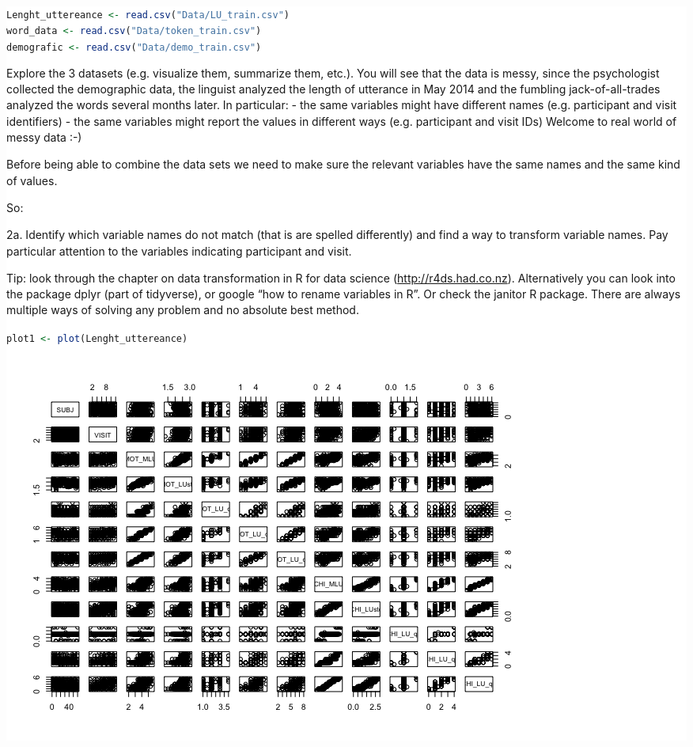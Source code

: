 ``` r
Lenght_uttereance <- read.csv("Data/LU_train.csv")
word_data <- read.csv("Data/token_train.csv")
demografic <- read.csv("Data/demo_train.csv")
```

Explore the 3 datasets (e.g. visualize them, summarize them, etc.). You
will see that the data is messy, since the psychologist collected the
demographic data, the linguist analyzed the length of utterance in May
2014 and the fumbling jack-of-all-trades analyzed the words several
months later. In particular: - the same variables might have different
names (e.g. participant and visit identifiers) - the same variables
might report the values in different ways (e.g. participant and visit
IDs) Welcome to real world of messy data :-)

Before being able to combine the data sets we need to make sure the
relevant variables have the same names and the same kind of values.

So:

2a. Identify which variable names do not match (that is are spelled
differently) and find a way to transform variable names. Pay particular
attention to the variables indicating participant and visit.

Tip: look through the chapter on data transformation in R for data
science
(<a href="http://r4ds.had.co.nz" class="uri">http://r4ds.had.co.nz</a>).
Alternatively you can look into the package dplyr (part of tidyverse),
or google “how to rename variables in R”. Or check the janitor R
package. There are always multiple ways of solving any problem and no
absolute best method.

``` r
plot1 <- plot(Lenght_uttereance)
```

![](A1_DataCleaning_template_files/figure-markdown_github/unnamed-chunk-3-1.png)
